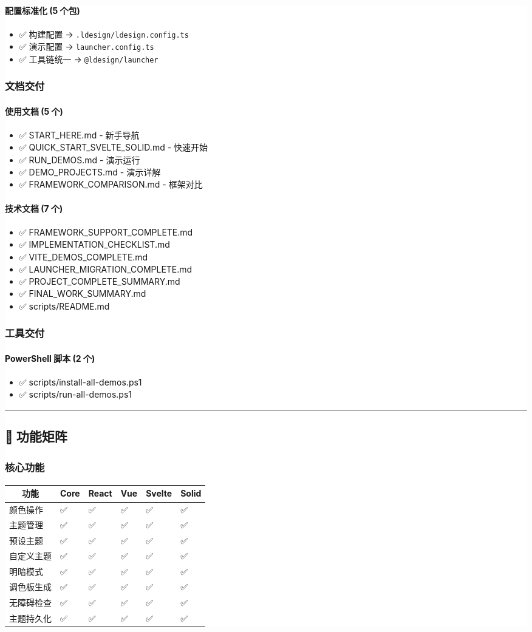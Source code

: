 #### 配置标准化 (5 个包)
- ✅ 构建配置 → `.ldesign/ldesign.config.ts`
- ✅ 演示配置 → `launcher.config.ts`
- ✅ 工具链统一 → `@ldesign/launcher`

### 文档交付

#### 使用文档 (5 个)
- ✅ START_HERE.md - 新手导航
- ✅ QUICK_START_SVELTE_SOLID.md - 快速开始
- ✅ RUN_DEMOS.md - 演示运行
- ✅ DEMO_PROJECTS.md - 演示详解
- ✅ FRAMEWORK_COMPARISON.md - 框架对比

#### 技术文档 (7 个)
- ✅ FRAMEWORK_SUPPORT_COMPLETE.md
- ✅ IMPLEMENTATION_CHECKLIST.md
- ✅ VITE_DEMOS_COMPLETE.md
- ✅ LAUNCHER_MIGRATION_COMPLETE.md
- ✅ PROJECT_COMPLETE_SUMMARY.md
- ✅ FINAL_WORK_SUMMARY.md
- ✅ scripts/README.md

### 工具交付

#### PowerShell 脚本 (2 个)
- ✅ scripts/install-all-demos.ps1
- ✅ scripts/run-all-demos.ps1

---

## 🎨 功能矩阵

### 核心功能

| 功能 | Core | React | Vue | Svelte | Solid |
|-----|------|-------|-----|--------|-------|
| 颜色操作 | ✅ | ✅ | ✅ | ✅ | ✅ |
| 主题管理 | ✅ | ✅ | ✅ | ✅ | ✅ |
| 预设主题 | ✅ | ✅ | ✅ | ✅ | ✅ |
| 自定义主题 | ✅ | ✅ | ✅ | ✅ | ✅ |
| 明暗模式 | ✅ | ✅ | ✅ | ✅ | ✅ |
| 调色板生成 | ✅ | ✅ | ✅ | ✅ | ✅ |
| 无障碍检查 | ✅ | ✅ | ✅ | ✅ | ✅ |
| 主题持久化 | ✅ | ✅ | ✅ | ✅ | ✅ |
